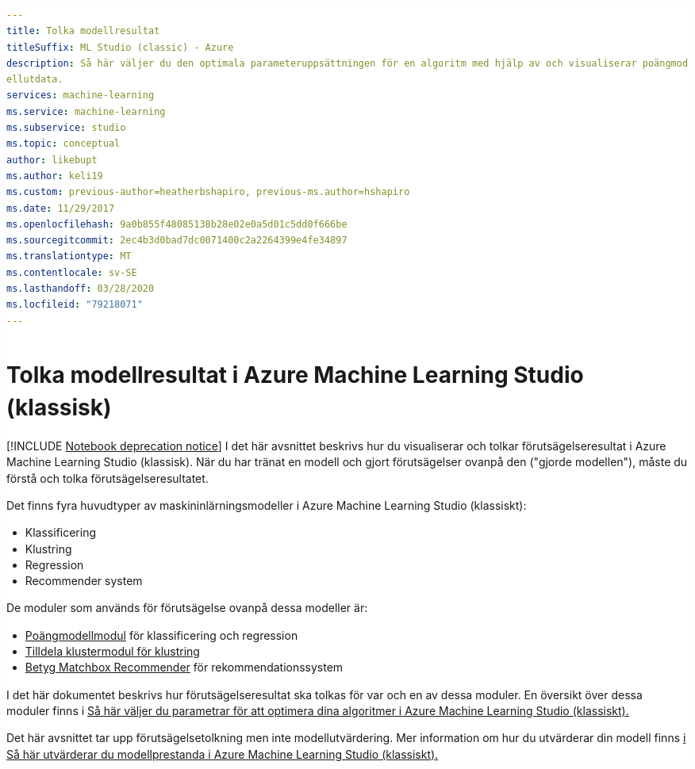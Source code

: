 ```yaml
---
title: Tolka modellresultat
titleSuffix: ML Studio (classic) - Azure
description: Så här väljer du den optimala parameteruppsättningen för en algoritm med hjälp av och visualiserar poängmodellutdata.
services: machine-learning
ms.service: machine-learning
ms.subservice: studio
ms.topic: conceptual
author: likebupt
ms.author: keli19
ms.custom: previous-author=heatherbshapiro, previous-ms.author=hshapiro
ms.date: 11/29/2017
ms.openlocfilehash: 9a0b855f48085138b28e02e0a5d01c5dd0f666be
ms.sourcegitcommit: 2ec4b3d0bad7dc0071400c2a2264399e4fe34897
ms.translationtype: MT
ms.contentlocale: sv-SE
ms.lasthandoff: 03/28/2020
ms.locfileid: "79218071"
---
```

# <a name="interpret-model-results-in-azure-machine-learning-studio-classic"></a>Tolka modellresultat i Azure Machine Learning Studio (klassisk)

[!INCLUDE [Notebook deprecation notice](../../../includes/aml-studio-notebook-notice.md)]
I det här avsnittet beskrivs hur du visualiserar och tolkar förutsägelseresultat i Azure Machine Learning Studio (klassisk). När du har tränat en modell och gjort förutsägelser ovanpå den ("gjorde modellen"), måste du förstå och tolka förutsägelseresultatet.



Det finns fyra huvudtyper av maskininlärningsmodeller i Azure Machine Learning Studio (klassiskt):

* Klassificering
* Klustring
* Regression
* Recommender system

De moduler som används för förutsägelse ovanpå dessa modeller är:

* [Poängmodellmodul][score-model] för klassificering och regression
* [Tilldela klustermodul för klustring][assign-to-clusters]
* [Betyg Matchbox Recommender][score-matchbox-recommender] för rekommendationssystem

I det här dokumentet beskrivs hur förutsägelseresultat ska tolkas för var och en av dessa moduler. En översikt över dessa moduler finns i [Så här väljer du parametrar för att optimera dina algoritmer i Azure Machine Learning Studio (klassiskt).](algorithm-parameters-optimize.md)

Det här avsnittet tar upp förutsägelsetolkning men inte modellutvärdering. Mer information om hur du utvärderar din modell finns [i Så här utvärderar du modellprestanda i Azure Machine Learning Studio (klassiskt).](evaluate-model-performance.md)


[assign-to-clusters]: https://msdn.microsoft.com/library/azure/eed3ee76-e8aa-46e6-907c-9ca767f5c114/
[execute-r-script]: https://msdn.microsoft.com/library/azure/30806023-392b-42e0-94d6-6b775a6e0fd5/
[select-columns]: https://msdn.microsoft.com/library/azure/1ec722fa-b623-4e26-a44e-a50c6d726223/
[score-matchbox-recommender]: https://msdn.microsoft.com/library/azure/55544522-9a10-44bd-884f-9a91a9cec2cd/
[score-model]: https://msdn.microsoft.com/library/azure/401b4f92-e724-4d5a-be81-d5b0ff9bdb33/
[train-clustering-model]: https://msdn.microsoft.com/library/azure/bb43c744-f7fa-41d0-ae67-74ae75da3ffd/
[train-matchbox-recommender]: https://msdn.microsoft.com/library/azure/fa4aa69d-2f1c-4ba4-ad5f-90ea3a515b4c/